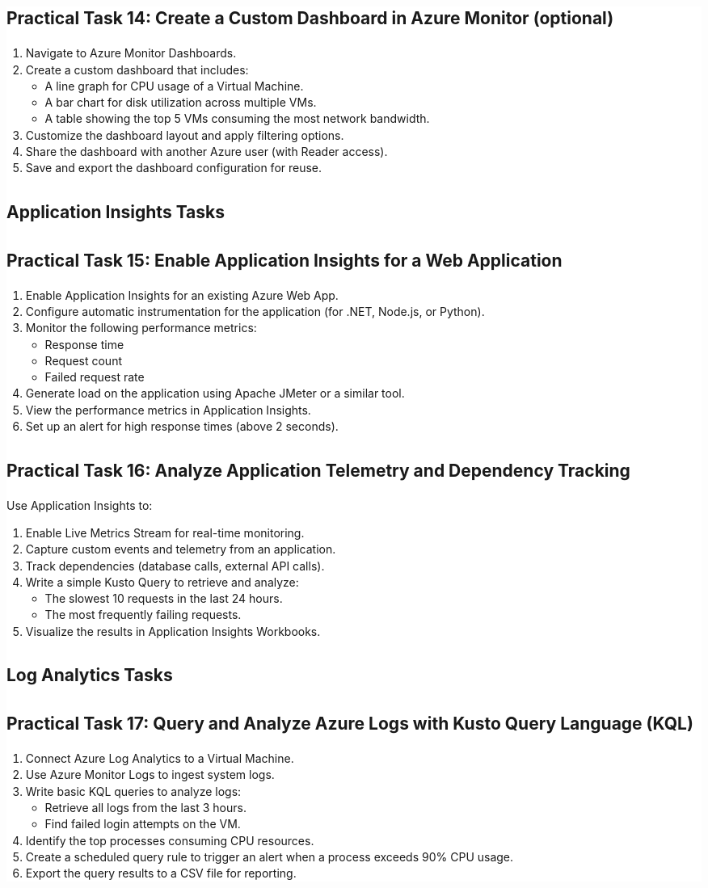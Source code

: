 ## Practical Task 14: Create a Custom Dashboard in Azure Monitor (optional)

1. Navigate to Azure Monitor Dashboards.
2. Create a custom dashboard that includes:
   - A line graph for CPU usage of a Virtual Machine.
   - A bar chart for disk utilization across multiple VMs.
   - A table showing the top 5 VMs consuming the most network bandwidth.
3. Customize the dashboard layout and apply filtering options.
4. Share the dashboard with another Azure user (with Reader access).
5. Save and export the dashboard configuration for reuse.

## Application Insights Tasks

## Practical Task 15: Enable Application Insights for a Web Application

1. Enable Application Insights for an existing Azure Web App.
2. Configure automatic instrumentation for the application (for .NET, Node.js, or Python).
3. Monitor the following performance metrics:
   - Response time
   - Request count
   - Failed request rate
4. Generate load on the application using Apache JMeter or a similar tool.
5. View the performance metrics in Application Insights.
6. Set up an alert for high response times (above 2 seconds).

## Practical Task 16: Analyze Application Telemetry and Dependency Tracking

Use Application Insights to:

1. Enable Live Metrics Stream for real-time monitoring.
2. Capture custom events and telemetry from an application.
3. Track dependencies (database calls, external API calls).
4. Write a simple Kusto Query to retrieve and analyze:
   - The slowest 10 requests in the last 24 hours.
   - The most frequently failing requests.
5. Visualize the results in Application Insights Workbooks.

## Log Analytics Tasks

## Practical Task 17: Query and Analyze Azure Logs with Kusto Query Language (KQL)

1. Connect Azure Log Analytics to a Virtual Machine.
2. Use Azure Monitor Logs to ingest system logs.
3. Write basic KQL queries to analyze logs:
   - Retrieve all logs from the last 3 hours.
   - Find failed login attempts on the VM.
4. Identify the top processes consuming CPU resources.
5. Create a scheduled query rule to trigger an alert when a process exceeds 90% CPU usage.
6. Export the query results to a CSV file for reporting.
